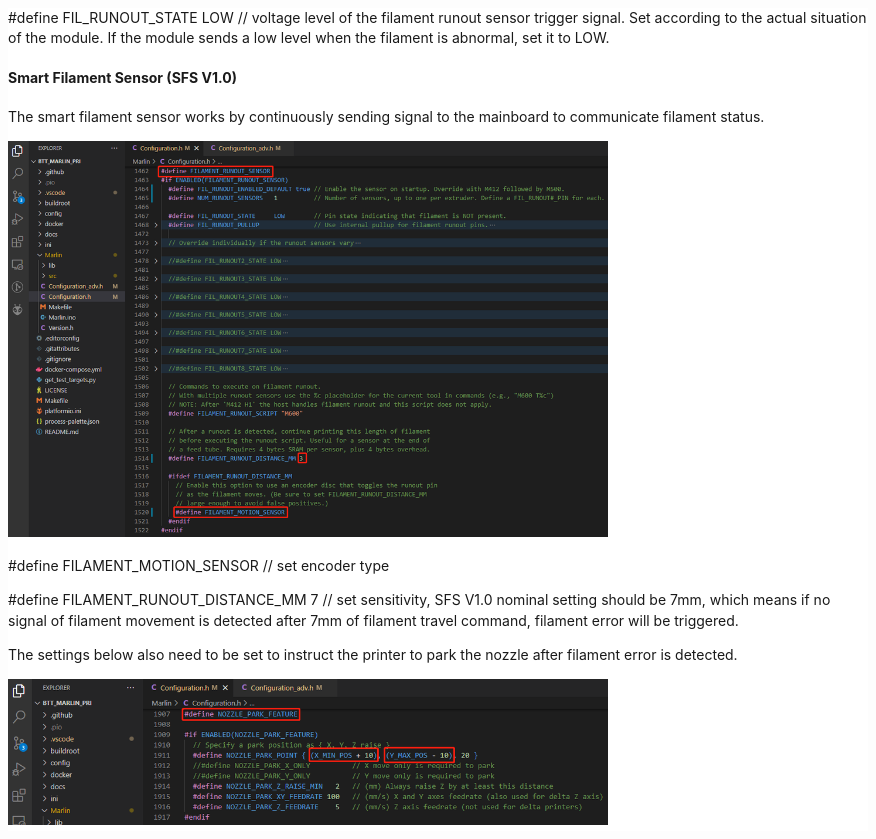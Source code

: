 \#define FIL_RUNOUT_STATE   LOW // voltage level of the filament runout sensor trigger signal. Set according to the actual situation of the module. If the module sends a low level when the filament is abnormal, set it to LOW.

#### Smart Filament Sensor (SFS V1.0)

The smart filament sensor works by continuously sending signal to the mainboard to communicate filament status. 

<img src=img/Octopus_MAX_EZ/Octopus_MAX_EZ_Software20.png width="600"/>

\#define FILAMENT_MOTION_SENSOR // set encoder type

\#define FILAMENT_RUNOUT_DISTANCE_MM 7 // set sensitivity, SFS V1.0 nominal setting should be 7mm, which means if no signal of filament movement is detected after 7mm of filament travel command, filament error will be triggered.

The settings below also need to be set to instruct the printer to park the nozzle after filament error is detected.

<img src=img/Octopus_MAX_EZ/Octopus_MAX_EZ_Software21.png width="600"/>

